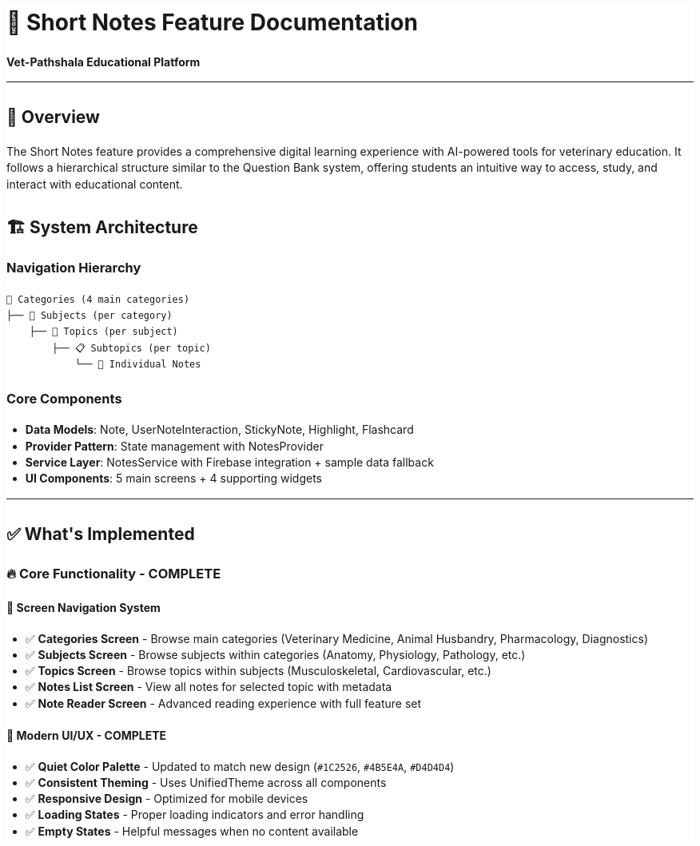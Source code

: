 # 📝 Short Notes Feature Documentation
**Vet-Pathshala Educational Platform**

---

## 🎯 Overview

The Short Notes feature provides a comprehensive digital learning experience with AI-powered tools for veterinary education. It follows a hierarchical structure similar to the Question Bank system, offering students an intuitive way to access, study, and interact with educational content.

## 🏗️ System Architecture

### Navigation Hierarchy
```
📁 Categories (4 main categories)
├── 📂 Subjects (per category)
    ├── 📄 Topics (per subject)
        ├── 📋 Subtopics (per topic)
            └── 📝 Individual Notes
```

### Core Components
- **Data Models**: Note, UserNoteInteraction, StickyNote, Highlight, Flashcard
- **Provider Pattern**: State management with NotesProvider
- **Service Layer**: NotesService with Firebase integration + sample data fallback
- **UI Components**: 5 main screens + 4 supporting widgets

---

## ✅ What's Implemented

### 🔥 **Core Functionality - COMPLETE**

#### 📱 **Screen Navigation System**
- ✅ **Categories Screen** - Browse main categories (Veterinary Medicine, Animal Husbandry, Pharmacology, Diagnostics)
- ✅ **Subjects Screen** - Browse subjects within categories (Anatomy, Physiology, Pathology, etc.)
- ✅ **Topics Screen** - Browse topics within subjects (Musculoskeletal, Cardiovascular, etc.)
- ✅ **Notes List Screen** - View all notes for selected topic with metadata
- ✅ **Note Reader Screen** - Advanced reading experience with full feature set

#### 🎨 **Modern UI/UX - COMPLETE**
- ✅ **Quiet Color Palette** - Updated to match new design (`#1C2526`, `#4B5E4A`, `#D4D4D4`)
- ✅ **Consistent Theming** - Uses UnifiedTheme across all components
- ✅ **Responsive Design** - Optimized for mobile devices
- ✅ **Loading States** - Proper loading indicators and error handling
- ✅ **Empty States** - Helpful messages when no content available
